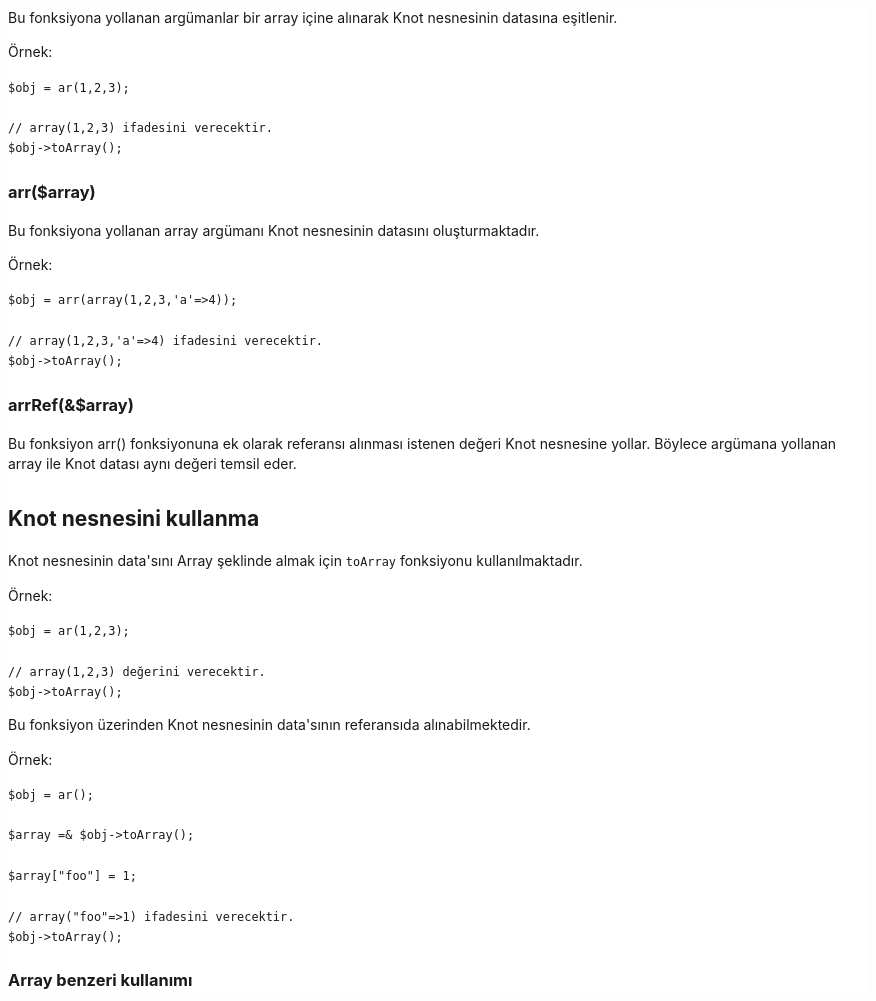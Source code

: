 Bu fonksiyona yollanan argümanlar bir array içine alınarak Knot nesnesinin datasına eşitlenir.

Örnek:
```
$obj = ar(1,2,3);

// array(1,2,3) ifadesini verecektir.
$obj->toArray();
```

### arr($array)

Bu fonksiyona yollanan array argümanı Knot nesnesinin datasını oluşturmaktadır.

Örnek:
```
$obj = arr(array(1,2,3,'a'=>4));

// array(1,2,3,'a'=>4) ifadesini verecektir.
$obj->toArray();
```

### arrRef(&$array)

Bu fonksiyon arr() fonksiyonuna ek olarak referansı alınması istenen değeri Knot nesnesine yollar. Böylece argümana yollanan array ile Knot datası aynı değeri temsil eder.

## Knot nesnesini kullanma

Knot nesnesinin data'sını Array şeklinde almak için ```toArray``` fonksiyonu kullanılmaktadır.

Örnek:
```
$obj = ar(1,2,3);

// array(1,2,3) değerini verecektir.
$obj->toArray();
```

Bu fonksiyon üzerinden Knot nesnesinin data'sının referansıda alınabilmektedir.

Örnek:
```
$obj = ar();

$array =& $obj->toArray();

$array["foo"] = 1;

// array("foo"=>1) ifadesini verecektir.
$obj->toArray();
```

### Array benzeri kullanımı
